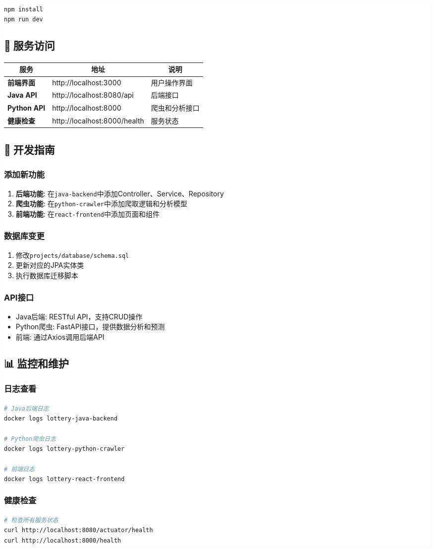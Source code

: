 ```bash
npm install
npm run dev
```

## 📡 服务访问

| 服务 | 地址 | 说明 |
|------|------|------|
| **前端界面** | http://localhost:3000 | 用户操作界面 |
| **Java API** | http://localhost:8080/api | 后端接口 |
| **Python API** | http://localhost:8000 | 爬虫和分析接口 |
| **健康检查** | http://localhost:8000/health | 服务状态 |

## 🔧 开发指南

### 添加新功能
1. **后端功能**: 在`java-backend`中添加Controller、Service、Repository
2. **爬虫功能**: 在`python-crawler`中添加爬取逻辑和分析模型
3. **前端功能**: 在`react-frontend`中添加页面和组件

### 数据库变更
1. 修改`projects/database/schema.sql`
2. 更新对应的JPA实体类
3. 执行数据库迁移脚本

### API接口
- Java后端: RESTful API，支持CRUD操作
- Python爬虫: FastAPI接口，提供数据分析和预测
- 前端: 通过Axios调用后端API

## 📊 监控和维护

### 日志查看
```bash
# Java后端日志
docker logs lottery-java-backend

# Python爬虫日志
docker logs lottery-python-crawler

# 前端日志
docker logs lottery-react-frontend
```

### 健康检查
```bash
# 检查所有服务状态
curl http://localhost:8080/actuator/health
curl http://localhost:8000/health
```
